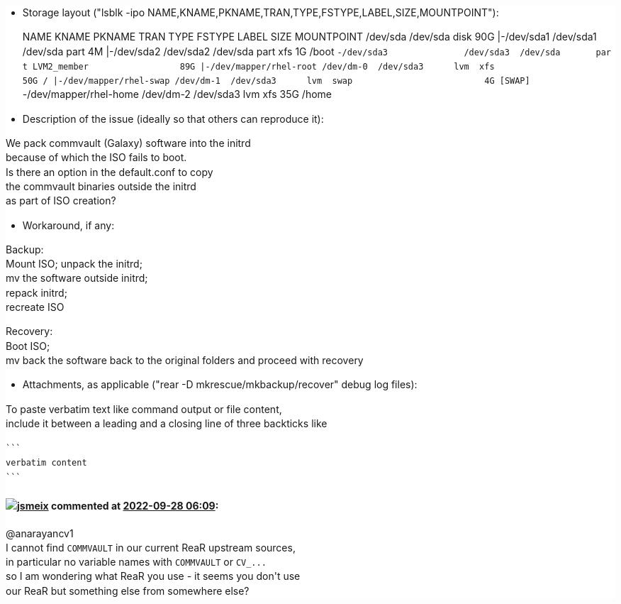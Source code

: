 -   Storage layout ("lsblk -ipo
    NAME,KNAME,PKNAME,TRAN,TYPE,FSTYPE,LABEL,SIZE,MOUNTPOINT"):



    NAME                      KNAME      PKNAME    TRAN TYPE FSTYPE      LABEL           SIZE MOUNTPOINT
    /dev/sda                  /dev/sda                  disk                              90G
    |-/dev/sda1               /dev/sda1  /dev/sda       part                               4M
    |-/dev/sda2               /dev/sda2  /dev/sda       part xfs                           1G /boot
    `-/dev/sda3               /dev/sda3  /dev/sda       part LVM2_member                  89G
      |-/dev/mapper/rhel-root /dev/dm-0  /dev/sda3      lvm  xfs                          50G /
      |-/dev/mapper/rhel-swap /dev/dm-1  /dev/sda3      lvm  swap                          4G [SWAP]
      `-/dev/mapper/rhel-home /dev/dm-2  /dev/sda3      lvm  xfs                          35G /home

-   Description of the issue (ideally so that others can reproduce it):

We pack commvault (Galaxy) software into the initrd  
because of which the ISO fails to boot.  
Is there an option in the default.conf to copy  
the commvault binaries outside the initrd  
as part of ISO creation?

-   Workaround, if any:

Backup:  
Mount ISO; unpack the initrd;  
mv the software outside initrd;  
repack initrd;  
recreate ISO

Recovery:  
Boot ISO;  
mv back the software back to the original folders and proceed with
recovery

-   Attachments, as applicable ("rear -D mkrescue/mkbackup/recover"
    debug log files):

To paste verbatim text like command output or file content,  
include it between a leading and a closing line of three backticks like

    ```
    verbatim content
    ```

#### <img src="https://avatars.githubusercontent.com/u/1788608?u=925fc54e2ce01551392622446ece427f51e2f0ce&v=4" width="50">[jsmeix](https://github.com/jsmeix) commented at [2022-09-28 06:09](https://github.com/rear/rear/issues/2869#issuecomment-1260432659):

@anarayancv1  
I cannot find `COMMVAULT` in our current ReaR upstream sources,  
in particular no variable names with `COMMVAULT` or `CV_...`  
so I am wondering what ReaR you use - it seems you don't use  
our ReaR but something else from somewhere else?
